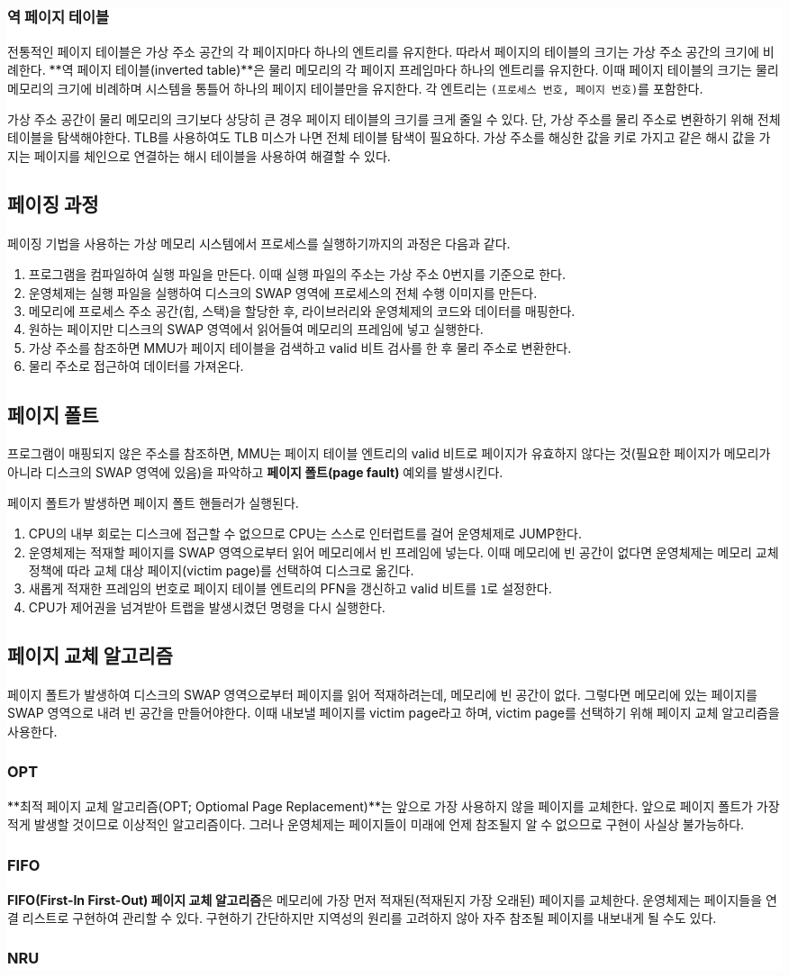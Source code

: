 ### 역 페이지 테이블

전통적인 페이지 테이블은 가상 주소 공간의 각 페이지마다 하나의 엔트리를 유지한다. 따라서 페이지의 테이블의 크기는 가상 주소 공간의 크기에 비례한다. **역 페이지 테이블(inverted table)**은 물리 메모리의 각 페이지 프레임마다 하나의 엔트리를 유지한다. 이때 페이지 테이블의 크기는 물리 메모리의 크기에 비례하며 시스템을 통틀어 하나의 페이지 테이블만을 유지한다. 각 엔트리는 `(프로세스 번호, 페이지 번호)`를 포함한다.

가상 주소 공간이 물리 메모리의 크기보다 상당히 큰 경우 페이지 테이블의 크기를 크게 줄일 수 있다. 단, 가상 주소를 물리 주소로 변환하기 위해 전체 테이블을 탐색해야한다. TLB를 사용하여도 TLB 미스가 나면 전체 테이블 탐색이 필요하다. 가상 주소를 해싱한 값을 키로 가지고 같은 해시 값을 가지는 페이지를 체인으로 연결하는 해시 테이블을 사용하여 해결할 수 있다.



## 페이징 과정

페이징 기법을 사용하는 가상 메모리 시스템에서 프로세스를 실행하기까지의 과정은 다음과 같다.

1. 프로그램을 컴파일하여 실행 파일을 만든다. 이때 실행 파일의 주소는 가상 주소 0번지를 기준으로 한다.
2. 운영체제는 실행 파일을 실행하여 디스크의 SWAP 영역에 프로세스의 전체 수행 이미지를 만든다.
3. 메모리에 프로세스 주소 공간(힙, 스택)을 할당한 후, 라이브러리와 운영체제의 코드와 데이터를 매핑한다.
4. 원하는 페이지만 디스크의 SWAP 영역에서 읽어들여 메모리의 프레임에 넣고 실행한다.
5. 가상 주소를 참조하면 MMU가 페이지 테이블을 검색하고 valid 비트 검사를 한 후 물리 주소로 변환한다.
6. 물리 주소로 접근하여 데이터를 가져온다.



## 페이지 폴트

프로그램이 매핑되지 않은 주소를 참조하면, MMU는 페이지 테이블 엔트리의 valid 비트로 페이지가 유효하지 않다는 것(필요한 페이지가 메모리가 아니라 디스크의 SWAP 영역에 있음)을 파악하고 **페이지 폴트(page fault)** 예외를 발생시킨다.

페이지 폴트가 발생하면 페이지 폴트 핸들러가 실행된다.

1. CPU의 내부 회로는 디스크에 접근할 수 없으므로 CPU는 스스로 인터럽트를 걸어 운영체제로 JUMP한다.
2. 운영체제는 적재할 페이지를 SWAP 영역으로부터 읽어 메모리에서 빈 프레임에 넣는다. 이때 메모리에 빈 공간이 없다면 운영체제는 메모리 교체 정책에 따라 교체 대상 페이지(victim page)를 선택하여 디스크로 옮긴다.
3. 새롭게 적재한 프레임의 번호로 페이지 테이블 엔트리의 PFN을 갱신하고 valid 비트를 `1`로 설정한다.
4. CPU가 제어권을 넘겨받아 트랩을 발생시켰던 명령을 다시 실행한다.



## 페이지 교체 알고리즘

페이지 폴트가 발생하여 디스크의 SWAP 영역으로부터 페이지를 읽어 적재하려는데, 메모리에 빈 공간이 없다. 그렇다면 메모리에 있는 페이지를 SWAP 영역으로 내려 빈 공간을 만들어야한다. 이때 내보낼 페이지를 victim page라고 하며, victim page를 선택하기 위해 페이지 교체 알고리즘을 사용한다.

### OPT

**최적 페이지 교체 알고리즘(OPT; Optiomal Page Replacement)**는 앞으로 가장 사용하지 않을 페이지를 교체한다. 앞으로 페이지 폴트가 가장 적게 발생할 것이므로 이상적인 알고리즘이다. 그러나 운영체제는 페이지들이 미래에 언제 참조될지 알 수 없으므로 구현이 사실상 불가능하다.

### FIFO

**FIFO(First-In First-Out) 페이지 교체 알고리즘**은 메모리에 가장 먼저 적재된(적재된지 가장 오래된) 페이지를 교체한다. 운영체제는 페이지들을 연결 리스트로 구현하여 관리할 수 있다. 구현하기 간단하지만 지역성의 원리를 고려하지 않아 자주 참조될 페이지를 내보내게 될 수도 있다.

### NRU
